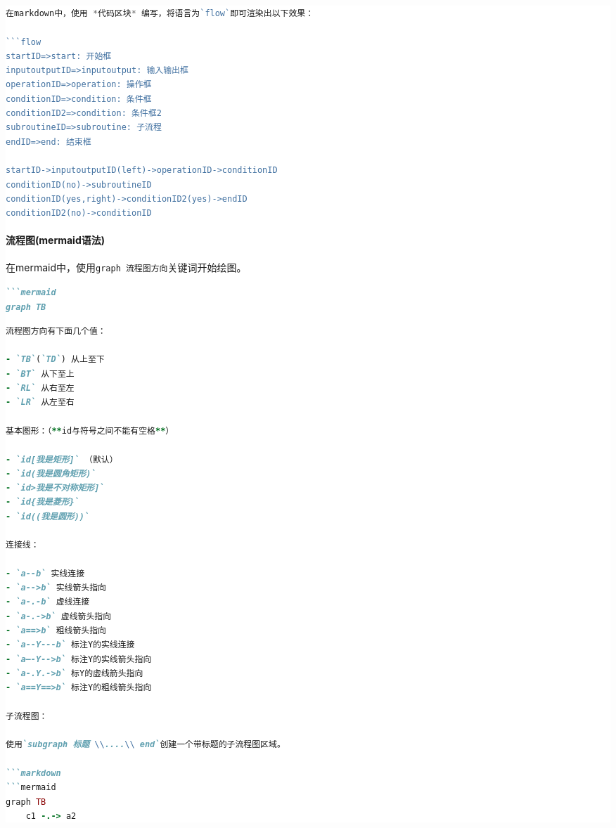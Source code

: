 

~~~php
在markdown中，使用 *代码区块* 编写，将语言为`flow`即可渲染出以下效果：

```flow
startID=>start: 开始框
inputoutputID=>inputoutput: 输入输出框
operationID=>operation: 操作框
conditionID=>condition: 条件框
conditionID2=>condition: 条件框2
subroutineID=>subroutine: 子流程
endID=>end: 结束框

startID->inputoutputID(left)->operationID->conditionID
conditionID(no)->subroutineID
conditionID(yes,right)->conditionID2(yes)->endID
conditionID2(no)->conditionID
~~~

#### 流程图(mermaid语法)

在mermaid中，使用`graph 流程图方向`关键词开始绘图。



~~~markdown
```mermaid
graph TB
~~~



~~~ruby
流程图方向有下面几个值：

- `TB`(`TD`) 从上至下
- `BT` 从下至上
- `RL` 从右至左
- `LR` 从左至右

基本图形：（**id与符号之间不能有空格**）

- `id[我是矩形]` （默认）
- `id(我是圆角矩形)`
- `id>我是不对称矩形]`
- `id{我是菱形}`
- `id((我是圆形))`

连接线：

- `a--b` 实线连接
- `a-->b` 实线箭头指向
- `a-.-b` 虚线连接
- `a-.->b` 虚线箭头指向 
- `a==>b` 粗线箭头指向
- `a--Y---b` 标注Y的实线连接
- `a–-Y-->b` 标注Y的实线箭头指向
- `a-.Y.->b` 标Y的虚线箭头指向
- `a==Y==>b` 标注Y的粗线箭头指向

子流程图：

使用`subgraph 标题 \\....\\ end`创建一个带标题的子流程图区域。

```markdown
```mermaid
graph TB
    c1 -.-> a2
~~~

[id]: https://www.runoob.com/markdown/md-tutorial.html/(https://links.jianshu.com/go?to=https%3A%2F%2Fwww.runoob.com%2Fmarkdown%2Fmd-tutorial.html%2F)"这里是标题-Markdown菜鸟教程"